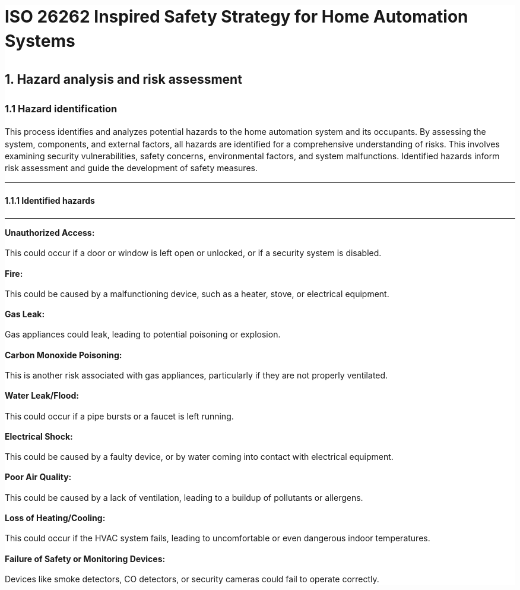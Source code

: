 # ISO 26262 Inspired Safety Strategy for Home Automation Systems

## 1. Hazard analysis and risk assessment

### 1.1 Hazard identification

This process identifies and analyzes potential hazards to the home automation system and its occupants.
By assessing the system, components, and external factors, all hazards are identified for a comprehensive understanding of risks.
This involves examining security vulnerabilities, safety concerns, environmental factors, and system malfunctions.
Identified hazards inform risk assessment and guide the development of safety measures.

---

#### 1.1.1 Identified hazards

---

**Unauthorized Access:**

This could occur if a door or window is left open or unlocked, or if a security system is disabled.

**Fire:**

This could be caused by a malfunctioning device, such as a heater, stove, or electrical equipment.

**Gas Leak:**

Gas appliances could leak, leading to potential poisoning or explosion.

**Carbon Monoxide Poisoning:**

This is another risk associated with gas appliances, particularly if they are not properly
ventilated.

**Water Leak/Flood:**

This could occur if a pipe bursts or a faucet is left running.

**Electrical Shock:**

This could be caused by a faulty device, or by water coming into contact with electrical equipment.

**Poor Air Quality:**

This could be caused by a lack of ventilation, leading to a buildup of pollutants or allergens.

**Loss of Heating/Cooling:**

This could occur if the HVAC system fails, leading to uncomfortable or even dangerous indoor temperatures.

**Failure of Safety or Monitoring Devices:**

Devices like smoke detectors, CO detectors, or security cameras could fail to operate correctly.
